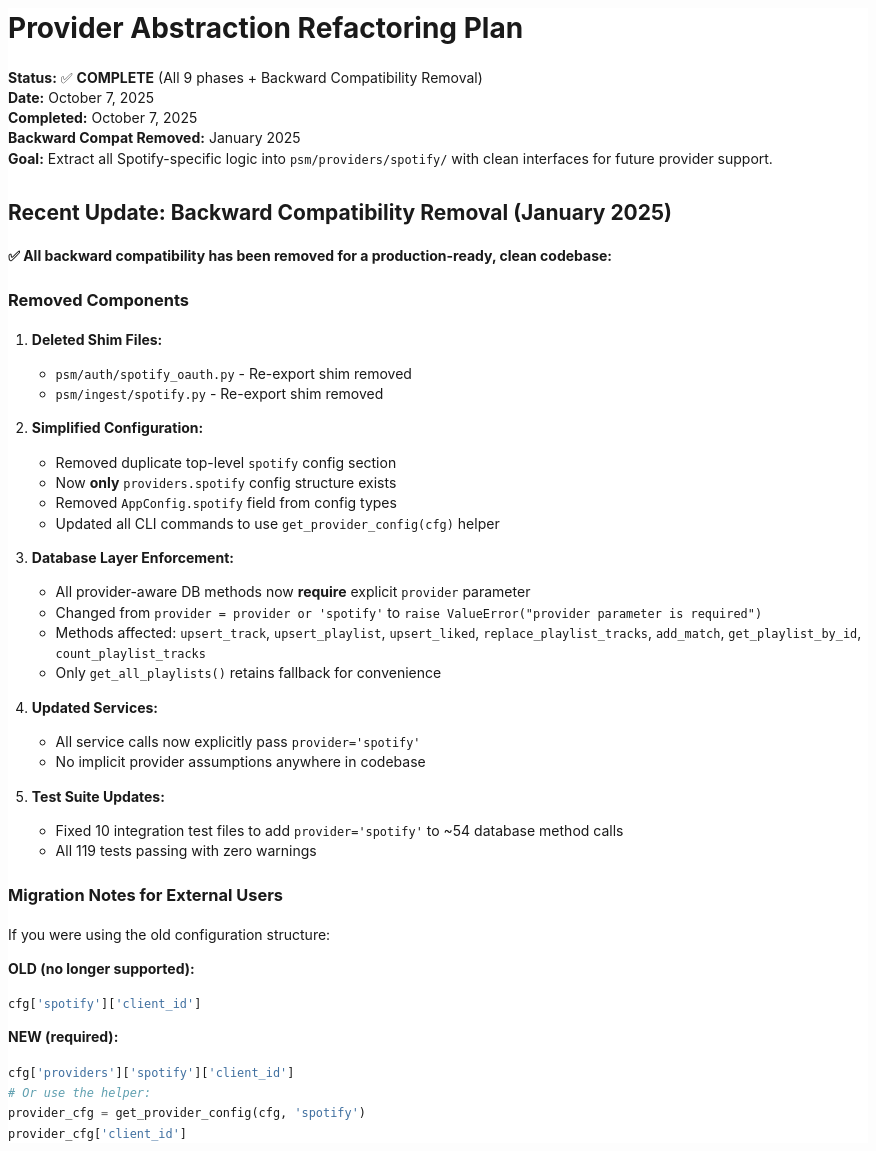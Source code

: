 # Provider Abstraction Refactoring Plan

**Status:** ✅ **COMPLETE** (All 9 phases + Backward Compatibility Removal)  
**Date:** October 7, 2025  
**Completed:** October 7, 2025  
**Backward Compat Removed:** January 2025  
**Goal:** Extract all Spotify-specific logic into `psm/providers/spotify/` with clean interfaces for future provider support.

## Recent Update: Backward Compatibility Removal (January 2025)

**✅ All backward compatibility has been removed for a production-ready, clean codebase:**

### Removed Components
1. **Deleted Shim Files:**
   - `psm/auth/spotify_oauth.py` - Re-export shim removed
   - `psm/ingest/spotify.py` - Re-export shim removed

2. **Simplified Configuration:**
   - Removed duplicate top-level `spotify` config section
   - Now **only** `providers.spotify` config structure exists
   - Removed `AppConfig.spotify` field from config types
   - Updated all CLI commands to use `get_provider_config(cfg)` helper

3. **Database Layer Enforcement:**
   - All provider-aware DB methods now **require** explicit `provider` parameter
   - Changed from `provider = provider or 'spotify'` to `raise ValueError("provider parameter is required")`
   - Methods affected: `upsert_track`, `upsert_playlist`, `upsert_liked`, `replace_playlist_tracks`, `add_match`, `get_playlist_by_id`, `count_playlist_tracks`
   - Only `get_all_playlists()` retains fallback for convenience

4. **Updated Services:**
   - All service calls now explicitly pass `provider='spotify'`
   - No implicit provider assumptions anywhere in codebase

5. **Test Suite Updates:**
   - Fixed 10 integration test files to add `provider='spotify'` to ~54 database method calls
   - All 119 tests passing with zero warnings

### Migration Notes for External Users
If you were using the old configuration structure:

**OLD (no longer supported):**
```python
cfg['spotify']['client_id']
```

**NEW (required):**
```python
cfg['providers']['spotify']['client_id']
# Or use the helper:
provider_cfg = get_provider_config(cfg, 'spotify')
provider_cfg['client_id']
```
